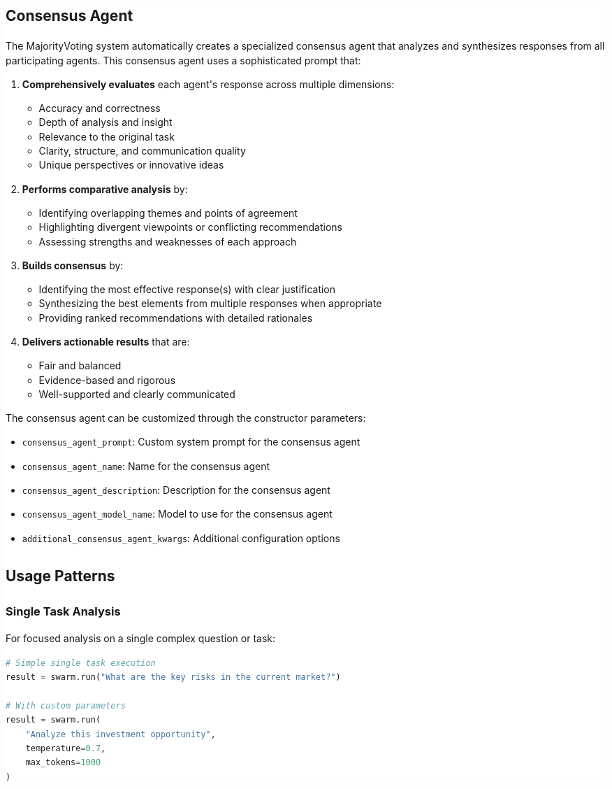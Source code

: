 ## Consensus Agent

The MajorityVoting system automatically creates a specialized consensus agent that analyzes and synthesizes responses from all participating agents. This consensus agent uses a sophisticated prompt that:

1. **Comprehensively evaluates** each agent's response across multiple dimensions:
   - Accuracy and correctness
   - Depth of analysis and insight
   - Relevance to the original task
   - Clarity, structure, and communication quality
   - Unique perspectives or innovative ideas

2. **Performs comparative analysis** by:
   - Identifying overlapping themes and points of agreement
   - Highlighting divergent viewpoints or conflicting recommendations
   - Assessing strengths and weaknesses of each approach

3. **Builds consensus** by:
   - Identifying the most effective response(s) with clear justification
   - Synthesizing the best elements from multiple responses when appropriate
   - Providing ranked recommendations with detailed rationales

4. **Delivers actionable results** that are:
   - Fair and balanced
   - Evidence-based and rigorous
   - Well-supported and clearly communicated

The consensus agent can be customized through the constructor parameters:


- `consensus_agent_prompt`: Custom system prompt for the consensus agent

- `consensus_agent_name`: Name for the consensus agent

- `consensus_agent_description`: Description for the consensus agent

- `consensus_agent_model_name`: Model to use for the consensus agent

- `additional_consensus_agent_kwargs`: Additional configuration options

## Usage Patterns

### Single Task Analysis
For focused analysis on a single complex question or task:

```python
# Simple single task execution
result = swarm.run("What are the key risks in the current market?")

# With custom parameters
result = swarm.run(
    "Analyze this investment opportunity", 
    temperature=0.7,
    max_tokens=1000
)
```

